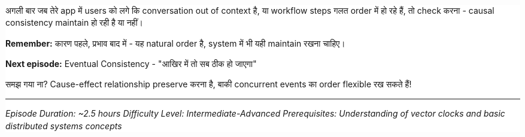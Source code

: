 अगली बार जब तेरे app में users को लगे कि conversation out of context है, या workflow steps गलत order में हो रहे हैं, तो check करना - causal consistency maintain हो रही है या नहीं।

**Remember:** कारण पहले, प्रभाव बाद में - यह natural order है, system में भी यही maintain रखना चाहिए।

**Next episode:** Eventual Consistency - "आखिर में तो सब ठीक हो जाएगा"

समझ गया ना? Cause-effect relationship preserve करना है, बाकी concurrent events का order flexible रख सकते हैं!

---

*Episode Duration: ~2.5 hours*
*Difficulty Level: Intermediate-Advanced*
*Prerequisites: Understanding of vector clocks and basic distributed systems concepts*